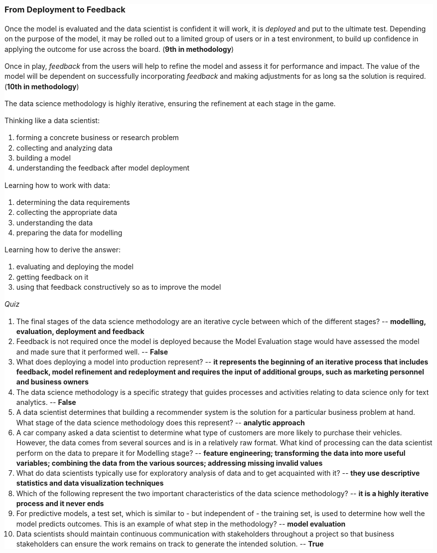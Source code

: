 ### From Deployment to Feedback

Once the model is evaluated and the data scientist is confident it will work, it is *deployed* and put to the ultimate test. Depending on the purpose of the model, it may be rolled out to a limited group of users or in a test environment, to build up confidence in applying the outcome for use across the board. (**9th in methodology**)

Once in play, *feedback* from the users will help to refine the model and assess it for performance and impact. The value of the model will be dependent on successfully incorporating *feedback* and making adjustments for as long sa the solution is required. (**10th in methodology**) 

The data science methodology is highly iterative, ensuring the refinement at each stage in the game.

Thinking like a data scientist:
1. forming a concrete business or research problem
2. collecting and analyzing data
3. building a model
4. understanding the feedback after model deployment

Learning how to work with data:
1. determining the data requirements
2. collecting the appropriate data
3. understanding the data
4. preparing the data for modelling

Learning how to derive the answer:
1. evaluating and deploying the model
2. getting feedback on it
3. using that feedback constructively so as to improve the model

*Quiz*

1. The final stages of the data science methodology are an iterative cycle between which of the different stages? -- **modelling, evaluation, deployment and feedback**
2. Feedback is not required once the model is deployed because the Model Evaluation stage would have assessed the model and made sure that it performed well. -- **False**
3. What does deploying a model into production represent? -- **it represents the beginning of an iterative process that includes feedback, model refinement and redeployment and requires the input of additional groups, such as marketing personnel and business owners**
4. The data science methodology is a specific strategy that guides processes and activities relating to data science only for text analytics. -- **False**
5. A data scientist determines that building a recommender system is the solution for a particular business problem at hand. What stage of the data science methodology does this represent? -- **analytic approach**
6. A car company asked a data scientist to determine what type of customers are more likely to purchase their vehicles. However, the data comes from several sources and is in a relatively raw format. What kind of processing can the data scientist perform on the data to prepare it for Modelling stage? -- **feature engineering; transforming the data into more useful variables; combining the data from the various sources; addressing missing invalid values**
7. What do data scientists typically use for exploratory analysis of data and to get acquainted with it? -- **they use descriptive statistics and data visualization techniques**
8. Which of the following represent the two important characteristics of the data science methodology? -- **it is a highly iterative process and it never ends**
9. For predictive models, a test set, which is similar to - but independent of - the training set, is used to determine how well the model predicts outcomes. This is an example of what step in the methodology? -- **model evaluation**
10. Data scientists should maintain continuous communication with stakeholders throughout a project so that business stakeholders can ensure the work remains on track to generate the intended solution. -- **True**
